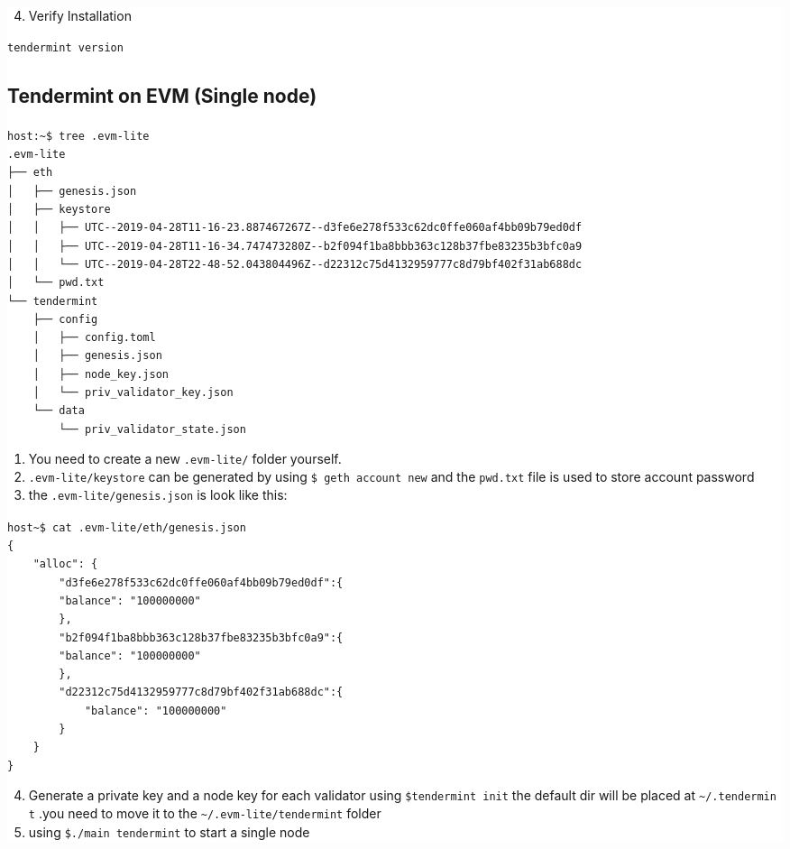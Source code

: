 4. Verify Installation

```
tendermint version
```


## Tendermint on EVM (Single node)
<span id="jump2"></span>

```
host:~$ tree .evm-lite
.evm-lite
├── eth
│   ├── genesis.json
│   ├── keystore
│   │   ├── UTC--2019-04-28T11-16-23.887467267Z--d3fe6e278f533c62dc0ffe060af4bb09b79ed0df
│   │   ├── UTC--2019-04-28T11-16-34.747473280Z--b2f094f1ba8bbb363c128b37fbe83235b3bfc0a9
│   │   └── UTC--2019-04-28T22-48-52.043804496Z--d22312c75d4132959777c8d79bf402f31ab688dc
│   └── pwd.txt
└── tendermint
    ├── config
    │   ├── config.toml
    │   ├── genesis.json
    │   ├── node_key.json
    │   └── priv_validator_key.json
    └── data
        └── priv_validator_state.json
```
1. You need to create a new ```.evm-lite/``` folder yourself.
2. ```.evm-lite/keystore``` can be generated by using ```$ geth account new``` and the ```pwd.txt``` file is used to store account password
3. the ```.evm-lite/genesis.json``` is look like this:
```
host~$ cat .evm-lite/eth/genesis.json
{
	"alloc": {
		"d3fe6e278f533c62dc0ffe060af4bb09b79ed0df":{
		"balance": "100000000"
		},
		"b2f094f1ba8bbb363c128b37fbe83235b3bfc0a9":{
		"balance": "100000000"
		},
		"d22312c75d4132959777c8d79bf402f31ab688dc":{
			"balance": "100000000"
		}
	}
}
```
4. Generate a private key and a node key for each validator using ```$tendermint init``` the default dir will be placed at ```~/.tendermint``` .you need to move it to the ```~/.evm-lite/tendermint``` folder
5. using ```$./main tendermint``` to start a single node
